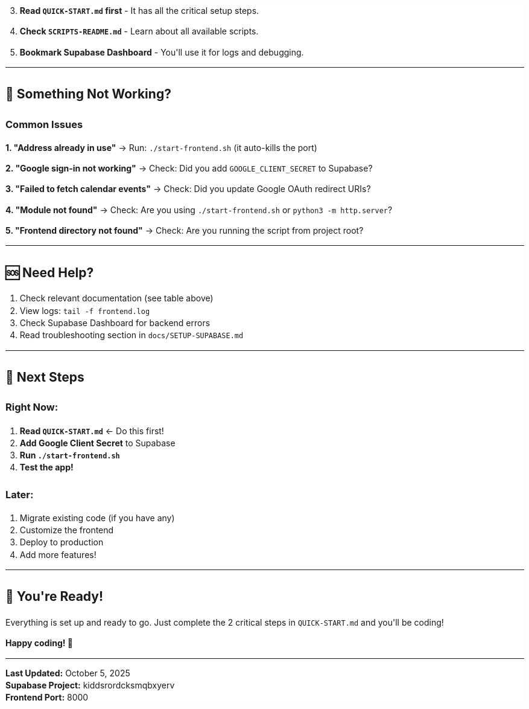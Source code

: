 3. **Read `QUICK-START.md` first** - It has all the critical setup steps.

4. **Check `SCRIPTS-README.md`** - Learn about all available scripts.

5. **Bookmark Supabase Dashboard** - You'll use it for logs and debugging.

---

## 🐛 **Something Not Working?**

### Common Issues

**1. "Address already in use"**
→ Run: `./start-frontend.sh` (it auto-kills the port)

**2. "Google sign-in not working"**
→ Check: Did you add `GOOGLE_CLIENT_SECRET` to Supabase?

**3. "Failed to fetch calendar events"**
→ Check: Did you update Google OAuth redirect URIs?

**4. "Module not found"**
→ Check: Are you using `./start-frontend.sh` or `python3 -m http.server`?

**5. "Frontend directory not found"**
→ Check: Are you running the script from project root?

---

## 🆘 **Need Help?**

1. Check relevant documentation (see table above)
2. View logs: `tail -f frontend.log`
3. Check Supabase Dashboard for backend errors
4. Read troubleshooting section in `docs/SETUP-SUPABASE.md`

---

## 🎯 **Next Steps**

### Right Now:
1. **Read `QUICK-START.md`** ← Do this first!
2. **Add Google Client Secret** to Supabase
3. **Run `./start-frontend.sh`**
4. **Test the app!**

### Later:
1. Migrate existing code (if you have any)
2. Customize the frontend
3. Deploy to production
4. Add more features!

---

## 🎉 **You're Ready!**

Everything is set up and ready to go. Just complete the 2 critical steps in `QUICK-START.md` and you'll be coding!

**Happy coding! 🚀**

---

**Last Updated:** October 5, 2025  
**Supabase Project:** kiddsrordcksmqbxyerv  
**Frontend Port:** 8000
